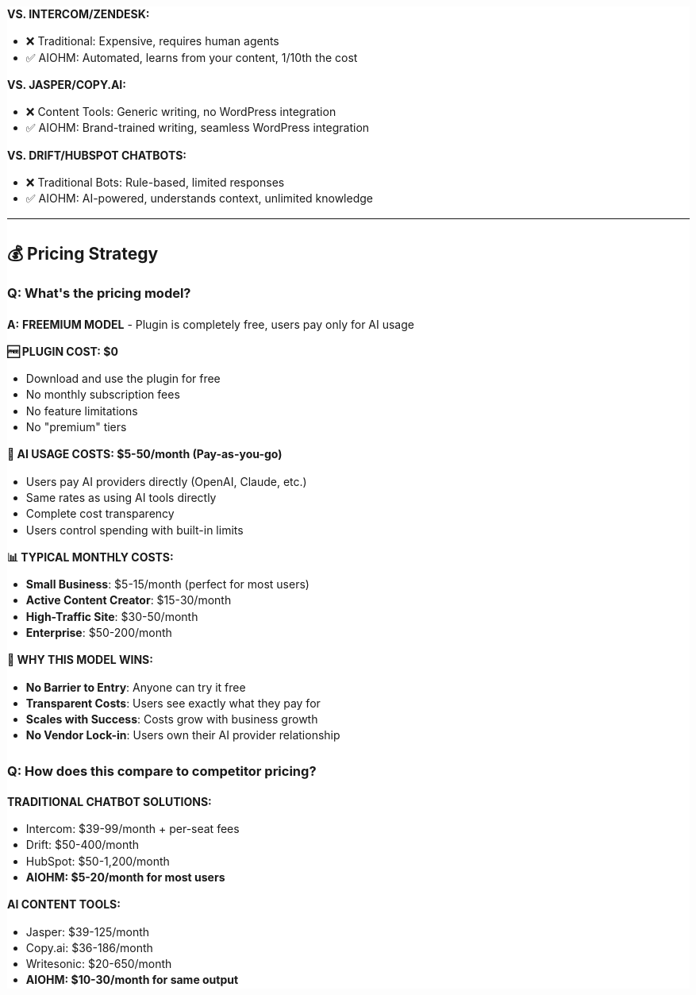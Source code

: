 **VS. INTERCOM/ZENDESK:**
- ❌ Traditional: Expensive, requires human agents
- ✅ AIOHM: Automated, learns from your content, 1/10th the cost

**VS. JASPER/COPY.AI:**
- ❌ Content Tools: Generic writing, no WordPress integration
- ✅ AIOHM: Brand-trained writing, seamless WordPress integration

**VS. DRIFT/HUBSPOT CHATBOTS:**
- ❌ Traditional Bots: Rule-based, limited responses
- ✅ AIOHM: AI-powered, understands context, unlimited knowledge

---

## 💰 **Pricing Strategy**

### **Q: What's the pricing model?**

**A:** **FREEMIUM MODEL** - Plugin is completely free, users pay only for AI usage

**🆓 PLUGIN COST: $0**
- Download and use the plugin for free
- No monthly subscription fees
- No feature limitations
- No "premium" tiers

**💸 AI USAGE COSTS: $5-50/month (Pay-as-you-go)**
- Users pay AI providers directly (OpenAI, Claude, etc.)
- Same rates as using AI tools directly
- Complete cost transparency
- Users control spending with built-in limits

**📊 TYPICAL MONTHLY COSTS:**
- **Small Business**: $5-15/month (perfect for most users)
- **Active Content Creator**: $15-30/month 
- **High-Traffic Site**: $30-50/month
- **Enterprise**: $50-200/month

**🎯 WHY THIS MODEL WINS:**
- **No Barrier to Entry**: Anyone can try it free
- **Transparent Costs**: Users see exactly what they pay for
- **Scales with Success**: Costs grow with business growth
- **No Vendor Lock-in**: Users own their AI provider relationship

### **Q: How does this compare to competitor pricing?**

**TRADITIONAL CHATBOT SOLUTIONS:**
- Intercom: $39-99/month + per-seat fees
- Drift: $50-400/month 
- HubSpot: $50-1,200/month
- **AIOHM: $5-20/month for most users**

**AI CONTENT TOOLS:**
- Jasper: $39-125/month
- Copy.ai: $36-186/month
- Writesonic: $20-650/month
- **AIOHM: $10-30/month for same output**

